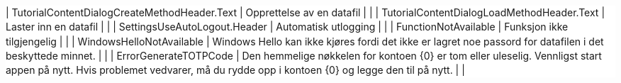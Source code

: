 | TutorialContentDialogCreateMethodHeader.Text                       | Opprettelse av en datafil                                                                                                                                                                                                                                                                                                                                                                                                                                                                                                                                                                                                                                                                                                                                                                                                                                                |                  |
| TutorialContentDialogLoadMethodHeader.Text                         | Laster inn en datafil                                                                                                                                                                                                                                                                                                                                                                                                                                                                                                                                                                                                                                                                                                                                                                                                                                                    |                  |
| SettingsUseAutoLogout.Header                                       | Automatisk utlogging                                                                                                                                                                                                                                                                                                                                                                                                                                                                                                                                                                                                                                                                                                                                                                                                                                                     |                  |
| FunctionNotAvailable                                               | Funksjon ikke tilgjengelig                                                                                                                                                                                                                                                                                                                                                                                                                                                                                                                                                                                                                                                                                                                                                                                                                                               |                  |
| WindowsHelloNotAvailable                                           | Windows Hello kan ikke kjøres fordi det ikke er lagret noe passord for datafilen i det beskyttede minnet.                                                                                                                                                                                                                                                                                                                                                                                                                                                                                                                                                                                                                                                                                                                                                                |                  |
| ErrorGenerateTOTPCode                                              | Den hemmelige nøkkelen for kontoen {0} er tom eller uleselig. Vennligst start appen på nytt. Hvis problemet vedvarer, må du rydde opp i kontoen {0} og legge den til på nytt.                                                                                                                                                                                                                                                                                                                                                                                                                                                                                                                                                                                                                                                                                            |                  |